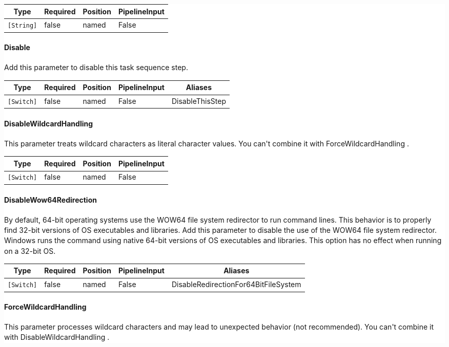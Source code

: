 |Type      |Required|Position|PipelineInput|
|----------|--------|--------|-------------|
|`[String]`|false   |named   |False        |



#### **Disable**

Add this parameter to disable this task sequence step.






|Type      |Required|Position|PipelineInput|Aliases        |
|----------|--------|--------|-------------|---------------|
|`[Switch]`|false   |named   |False        |DisableThisStep|



#### **DisableWildcardHandling**

This parameter treats wildcard characters as literal character values. You can't combine it with ForceWildcardHandling .






|Type      |Required|Position|PipelineInput|
|----------|--------|--------|-------------|
|`[Switch]`|false   |named   |False        |



#### **DisableWow64Redirection**

By default, 64-bit operating systems use the WOW64 file system redirector to run command lines. This behavior is to properly find 32-bit versions of OS executables and libraries. Add this parameter to disable the use of the WOW64 file system redirector. Windows runs the command using native 64-bit versions of OS executables and libraries. This option has no effect when running on a 32-bit OS.






|Type      |Required|Position|PipelineInput|Aliases                             |
|----------|--------|--------|-------------|------------------------------------|
|`[Switch]`|false   |named   |False        |DisableRedirectionFor64BitFileSystem|



#### **ForceWildcardHandling**

This parameter processes wildcard characters and may lead to unexpected behavior (not recommended). You can't combine it with DisableWildcardHandling .





